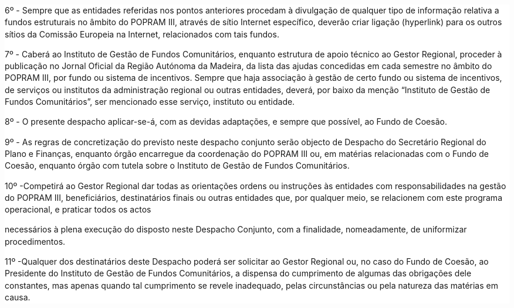 
6º - Sempre que as entidades referidas nos pontos
anteriores procedam à divulgação de qualquer tipo
de informação relativa a fundos estruturais no
âmbito do POPRAM III, através de sítio Internet
específico, deverão criar ligação (hyperlink) para os
outros sítios da Comissão Europeia na Internet,
relacionados com tais fundos.


7º - Caberá ao Instituto de Gestão de Fundos
Comunitários, enquanto estrutura de apoio técnico
ao Gestor Regional, proceder à publicação no Jornal
Oficial da Região Autónoma da Madeira, da lista das
ajudas concedidas em cada semestre no âmbito do
POPRAM III, por fundo ou sistema de incentivos.
Sempre que haja associação à gestão de certo fundo
ou sistema de incentivos, de serviços ou institutos da
administração regional ou outras entidades, deverá,
por baixo da menção “Instituto de Gestão de Fundos
Comunitários”, ser mencionado esse serviço,
instituto ou entidade.


8º - O presente despacho aplicar-se-á, com as devidas
adaptações, e sempre que possível, ao Fundo de
Coesão.


9º - As regras de concretização do previsto neste
despacho conjunto serão objecto de Despacho do
Secretário Regional do Plano e Finanças, enquanto
órgão encarregue da coordenação do POPRAM III
ou, em matérias relacionadas com o Fundo de
Coesão, enquanto órgão com tutela sobre o Instituto
de Gestão de Fundos Comunitários.


10º -Competirá ao Gestor Regional dar todas as
orientações ordens ou instruções às entidades com
responsabilidades na gestão do POPRAM III,
beneficiários, destinatários finais ou outras entidades
que, por qualquer meio, se relacionem com este
programa operacional, e praticar todos os actos



necessários à plena execução do disposto neste
Despacho Conjunto, com a finalidade, nomeadamente, de uniformizar procedimentos.


11º -Qualquer dos destinatários deste Despacho poderá
ser solicitar ao Gestor Regional ou, no caso do
Fundo de Coesão, ao Presidente do Instituto de
Gestão de Fundos Comunitários, a dispensa do
cumprimento de algumas das obrigações dele
constantes, mas apenas quando tal cumprimento se
revele inadequado, pelas circunstâncias ou pela
natureza das matérias em causa.
